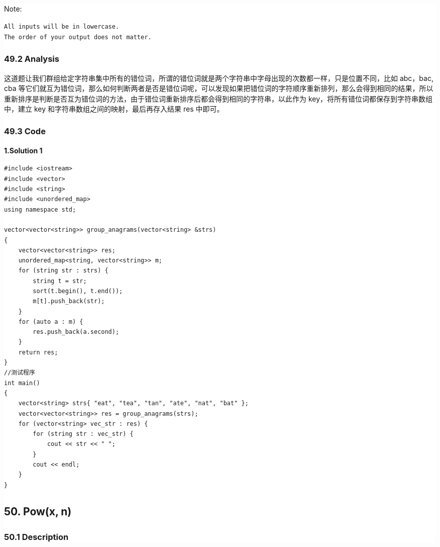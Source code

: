 Note:

	All inputs will be in lowercase.
	The order of your output does not matter.

### 49.2 Analysis

这道题让我们群组给定字符串集中所有的错位词，所谓的错位词就是两个字符串中字母出现的次数都一样，只是位置不同，比如 abc，bac, cba 等它们就互为错位词，那么如何判断两者是否是错位词呢，可以发现如果把错位词的字符顺序重新排列，那么会得到相同的结果，所以重新排序是判断是否互为错位词的方法，由于错位词重新排序后都会得到相同的字符串，以此作为 key，将所有错位词都保存到字符串数组中，建立 key 和字符串数组之间的映射，最后再存入结果 res 中即可。

### 49.3 Code

**1.Solution 1**

	#include <iostream>
	#include <vector>
	#include <string>
	#include <unordered_map>
	using namespace std;

	vector<vector<string>> group_anagrams(vector<string> &strs)
	{
		vector<vector<string>> res;
		unordered_map<string, vector<string>> m;
		for (string str : strs) {
			string t = str;
			sort(t.begin(), t.end());
			m[t].push_back(str);
		}
		for (auto a : m) {
			res.push_back(a.second);
		}
		return res;
	}
	//测试程序
	int main()
	{
		vector<string> strs{ "eat", "tea", "tan", "ate", "nat", "bat" };
		vector<vector<string>> res = group_anagrams(strs);
		for (vector<string> vec_str : res) {
			for (string str : vec_str) {
				cout << str << " ";
			}
			cout << endl;
		}
	}
	
## 50. Pow(x, n)

### 50.1 Description
